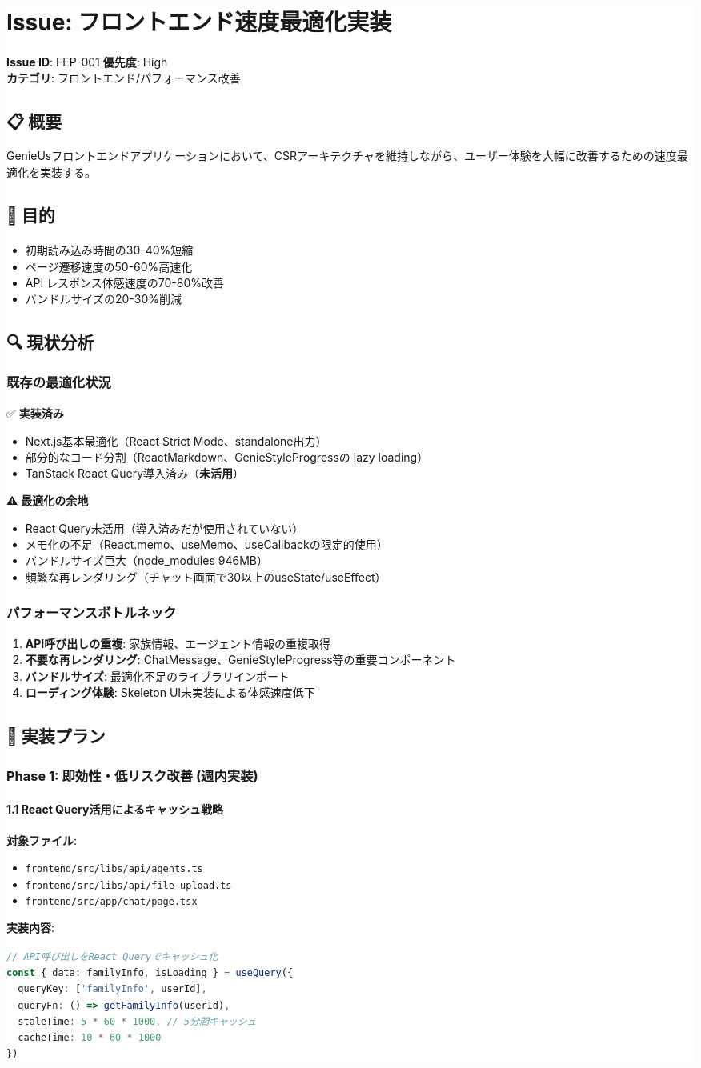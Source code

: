 # Issue: フロントエンド速度最適化実装

**Issue ID**: FEP-001
**優先度**: High  
**カテゴリ**: フロントエンド/パフォーマンス改善

## 📋 概要

GenieUsフロントエンドアプリケーションにおいて、CSRアーキテクチャを維持しながら、ユーザー体験を大幅に改善するための速度最適化を実装する。

## 🎯 目的

- 初期読み込み時間の30-40%短縮
- ページ遷移速度の50-60%高速化  
- API レスポンス体感速度の70-80%改善
- バンドルサイズの20-30%削減

## 🔍 現状分析

### 既存の最適化状況
✅ **実装済み**
- Next.js基本最適化（React Strict Mode、standalone出力）
- 部分的なコード分割（ReactMarkdown、GenieStyleProgressの lazy loading）
- TanStack React Query導入済み（**未活用**）

⚠️ **最適化の余地**
- React Query未活用（導入済みだが使用されていない）
- メモ化の不足（React.memo、useMemo、useCallbackの限定的使用）
- バンドルサイズ巨大（node_modules 946MB）
- 頻繁な再レンダリング（チャット画面で30以上のuseState/useEffect）

### パフォーマンスボトルネック
1. **API呼び出しの重複**: 家族情報、エージェント情報の重複取得
2. **不要な再レンダリング**: ChatMessage、GenieStyleProgress等の重要コンポーネント
3. **バンドルサイズ**: 最適化不足のライブラリインポート
4. **ローディング体験**: Skeleton UI未実装による体感速度低下

## 🚀 実装プラン

### Phase 1: 即効性・低リスク改善 (週内実装)

#### 1.1 React Query活用によるキャッシュ戦略
**対象ファイル**: 
- `frontend/src/libs/api/agents.ts`
- `frontend/src/libs/api/file-upload.ts`
- `frontend/src/app/chat/page.tsx`

**実装内容**:
```typescript
// API呼び出しをReact Queryでキャッシュ化
const { data: familyInfo, isLoading } = useQuery({
  queryKey: ['familyInfo', userId],
  queryFn: () => getFamilyInfo(userId),
  staleTime: 5 * 60 * 1000, // 5分間キャッシュ
  cacheTime: 10 * 60 * 1000
})
```
